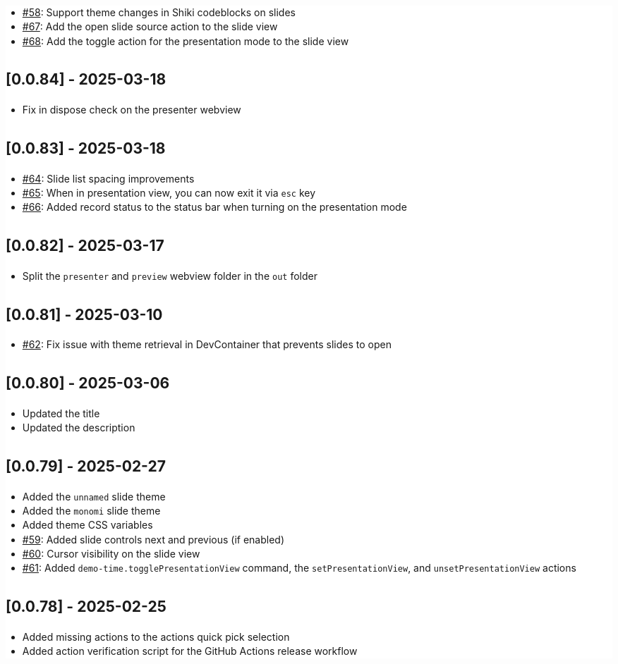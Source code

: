 - [#58](https://github.com/estruyf/vscode-demo-time/issues/58): Support theme changes in Shiki
  codeblocks on slides
- [#67](https://github.com/estruyf/vscode-demo-time/issues/67): Add the open slide source action to
  the slide view
- [#68](https://github.com/estruyf/vscode-demo-time/issues/68): Add the toggle action for the
  presentation mode to the slide view

## [0.0.84] - 2025-03-18

- Fix in dispose check on the presenter webview

## [0.0.83] - 2025-03-18

- [#64](https://github.com/estruyf/vscode-demo-time/issues/64): Slide list spacing improvements
- [#65](https://github.com/estruyf/vscode-demo-time/issues/65): When in presentation view, you can
  now exit it via `esc` key
- [#66](https://github.com/estruyf/vscode-demo-time/issues/66): Added record status to the status
  bar when turning on the presentation mode

## [0.0.82] - 2025-03-17

- Split the `presenter` and `preview` webview folder in the `out` folder

## [0.0.81] - 2025-03-10

- [#62](https://github.com/estruyf/vscode-demo-time/issues/62): Fix issue with theme retrieval in
  DevContainer that prevents slides to open

## [0.0.80] - 2025-03-06

- Updated the title
- Updated the description

## [0.0.79] - 2025-02-27

- Added the `unnamed` slide theme
- Added the `monomi` slide theme
- Added theme CSS variables
- [#59](https://github.com/estruyf/vscode-demo-time/issues/59): Added slide controls next and
  previous (if enabled)
- [#60](https://github.com/estruyf/vscode-demo-time/issues/60): Cursor visibility on the slide view
- [#61](https://github.com/estruyf/vscode-demo-time/issues/61): Added
  `demo-time.togglePresentationView` command, the `setPresentationView`, and `unsetPresentationView`
  actions

## [0.0.78] - 2025-02-25

- Added missing actions to the actions quick pick selection
- Added action verification script for the GitHub Actions release workflow
